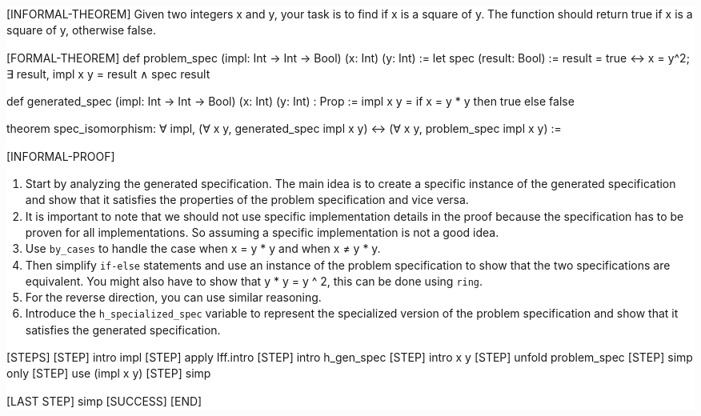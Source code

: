 [INFORMAL-THEOREM]
Given two integers x and y, your task is to find if x is a square of y.
The function should return true if x is a square of y, otherwise false.

[FORMAL-THEOREM]
def problem_spec
(impl: Int → Int → Bool)
(x: Int)
(y: Int) :=
let spec (result: Bool) :=
result = true ↔ x = y^2;
∃ result, impl x y = result ∧
spec result

def generated_spec
(impl: Int → Int → Bool)
(x: Int)
(y: Int) : Prop :=
impl x y = if x = y * y then true else false

theorem spec_isomorphism:
∀ impl,
(∀ x y, generated_spec impl x y) ↔
(∀ x y, problem_spec impl x y) :=

[INFORMAL-PROOF]
1. Start by analyzing the generated specification. The main idea is to create a specific instance of the generated specification and show that it satisfies the properties of the problem specification and vice versa.
2. It is important to note that we should not use specific implementation details in the proof because the specification has to be proven for all implementations. So assuming a specific implementation is not a good idea.
3. Use `by_cases` to handle the case when x = y * y and when x ≠ y * y.
4. Then simplify `if-else` statements and use an instance of the problem specification to show that the two specifications are equivalent. You might also have to show that y * y = y ^ 2, this can be done using `ring`.
5. For the reverse direction, you can use similar reasoning.
6. Introduce the `h_specialized_spec` variable to represent the specialized version of the problem specification and show that it satisfies the generated specification.

[STEPS]
[STEP] intro impl
[STEP] apply Iff.intro
[STEP] intro h_gen_spec
[STEP] intro x y
[STEP] unfold problem_spec
[STEP] simp only
[STEP] use (impl x y)
[STEP] simp

[LAST STEP]
simp
[SUCCESS]
[END]
